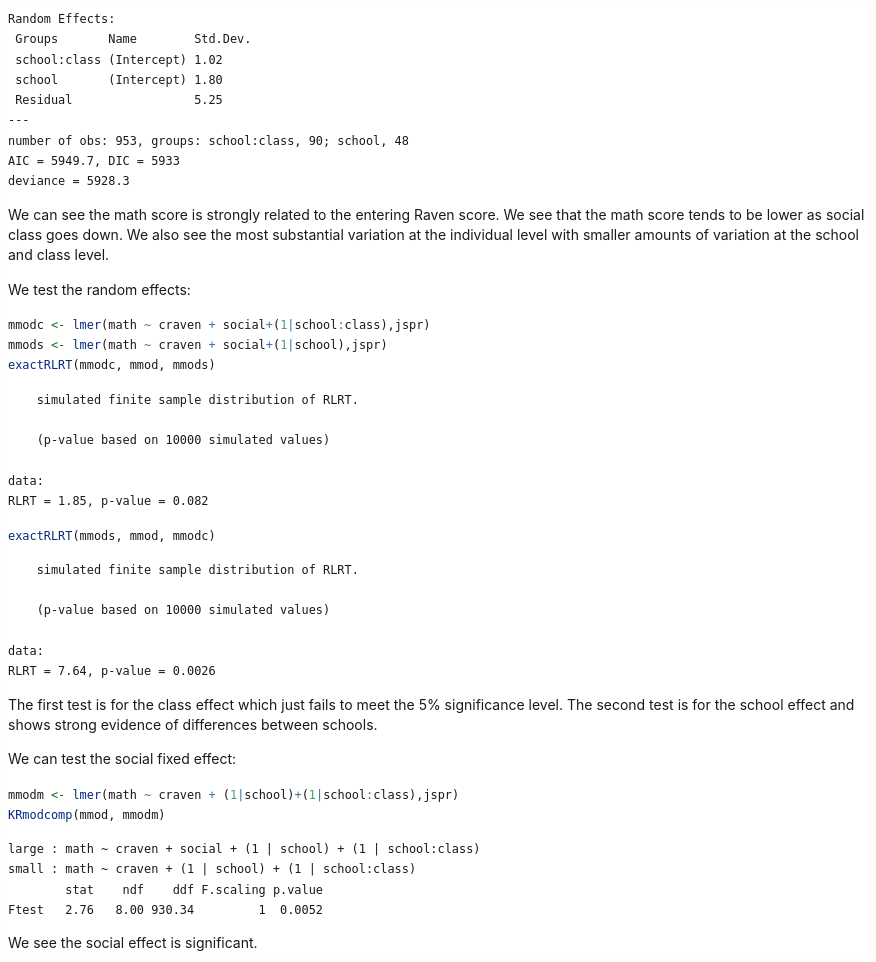     Random Effects:
     Groups       Name        Std.Dev.
     school:class (Intercept) 1.02    
     school       (Intercept) 1.80    
     Residual                 5.25    
    ---
    number of obs: 953, groups: school:class, 90; school, 48
    AIC = 5949.7, DIC = 5933
    deviance = 5928.3 

We can see the math score is strongly related to the entering Raven
score. We see that the math score tends to be lower as social class goes
down. We also see the most substantial variation at the individual level
with smaller amounts of variation at the school and class level.

We test the random effects:

``` r
mmodc <- lmer(math ~ craven + social+(1|school:class),jspr)
mmods <- lmer(math ~ craven + social+(1|school),jspr)
exactRLRT(mmodc, mmod, mmods)
```


        simulated finite sample distribution of RLRT.
        
        (p-value based on 10000 simulated values)

    data:  
    RLRT = 1.85, p-value = 0.082

``` r
exactRLRT(mmods, mmod, mmodc)
```


        simulated finite sample distribution of RLRT.
        
        (p-value based on 10000 simulated values)

    data:  
    RLRT = 7.64, p-value = 0.0026

The first test is for the class effect which just fails to meet the 5%
significance level. The second test is for the school effect and shows
strong evidence of differences between schools.

We can test the social fixed effect:

``` r
mmodm <- lmer(math ~ craven + (1|school)+(1|school:class),jspr)
KRmodcomp(mmod, mmodm)
```

    large : math ~ craven + social + (1 | school) + (1 | school:class)
    small : math ~ craven + (1 | school) + (1 | school:class)
            stat    ndf    ddf F.scaling p.value
    Ftest   2.76   8.00 930.34         1  0.0052

We see the social effect is significant.
